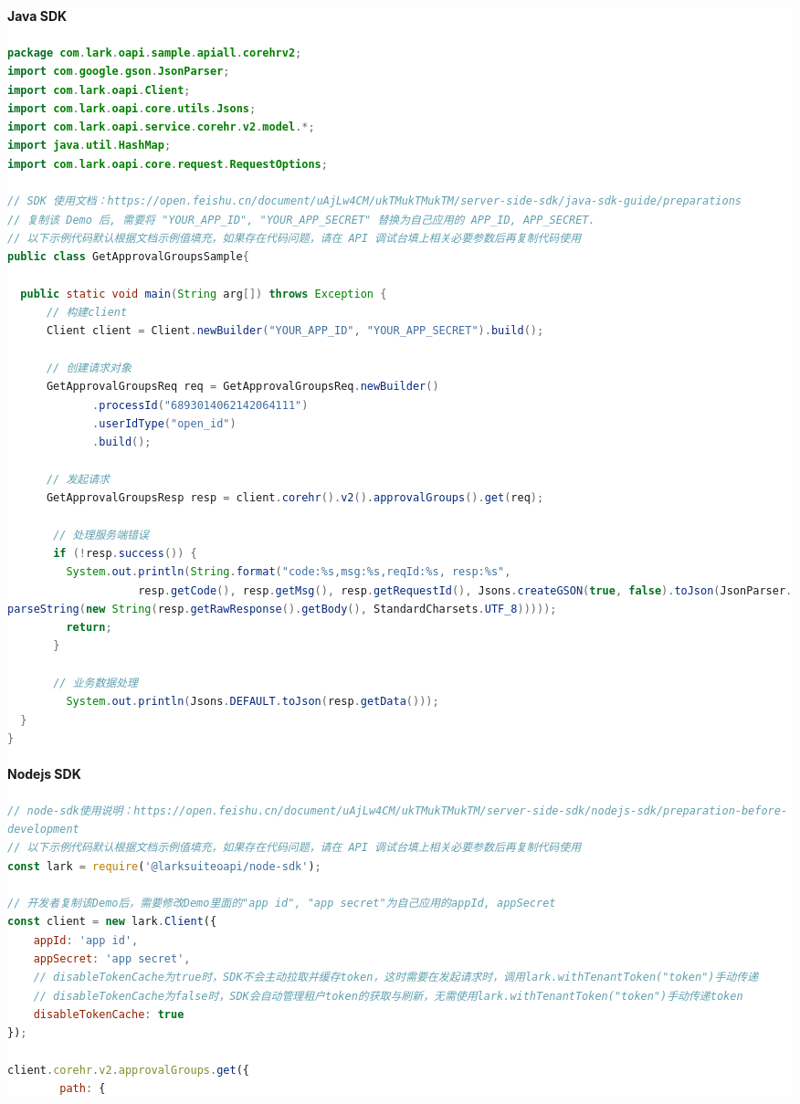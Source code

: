 #### Java SDK

```java
package com.lark.oapi.sample.apiall.corehrv2;
import com.google.gson.JsonParser;
import com.lark.oapi.Client;
import com.lark.oapi.core.utils.Jsons;
import com.lark.oapi.service.corehr.v2.model.*;
import java.util.HashMap;
import com.lark.oapi.core.request.RequestOptions;

// SDK 使用文档：https://open.feishu.cn/document/uAjLw4CM/ukTMukTMukTM/server-side-sdk/java-sdk-guide/preparations
// 复制该 Demo 后, 需要将 "YOUR_APP_ID", "YOUR_APP_SECRET" 替换为自己应用的 APP_ID, APP_SECRET.
// 以下示例代码默认根据文档示例值填充，如果存在代码问题，请在 API 调试台填上相关必要参数后再复制代码使用
public class GetApprovalGroupsSample{

  public static void main(String arg[]) throws Exception {
      // 构建client
      Client client = Client.newBuilder("YOUR_APP_ID", "YOUR_APP_SECRET").build();

      // 创建请求对象
      GetApprovalGroupsReq req = GetApprovalGroupsReq.newBuilder()
             .processId("6893014062142064111")
             .userIdType("open_id")
             .build();

      // 发起请求
      GetApprovalGroupsResp resp = client.corehr().v2().approvalGroups().get(req);

       // 处理服务端错误
       if (!resp.success()) {
         System.out.println(String.format("code:%s,msg:%s,reqId:%s, resp:%s",
                    resp.getCode(), resp.getMsg(), resp.getRequestId(), Jsons.createGSON(true, false).toJson(JsonParser.parseString(new String(resp.getRawResponse().getBody(), StandardCharsets.UTF_8)))));
         return;
       }

       // 业务数据处理
         System.out.println(Jsons.DEFAULT.toJson(resp.getData()));
  }
}

```

#### Nodejs SDK

```javascript
// node-sdk使用说明：https://open.feishu.cn/document/uAjLw4CM/ukTMukTMukTM/server-side-sdk/nodejs-sdk/preparation-before-development
// 以下示例代码默认根据文档示例值填充，如果存在代码问题，请在 API 调试台填上相关必要参数后再复制代码使用
const lark = require('@larksuiteoapi/node-sdk');

// 开发者复制该Demo后，需要修改Demo里面的"app id", "app secret"为自己应用的appId, appSecret
const client = new lark.Client({
    appId: 'app id',
    appSecret: 'app secret',
    // disableTokenCache为true时，SDK不会主动拉取并缓存token，这时需要在发起请求时，调用lark.withTenantToken("token")手动传递
    // disableTokenCache为false时，SDK会自动管理租户token的获取与刷新，无需使用lark.withTenantToken("token")手动传递token
    disableTokenCache: true
});

client.corehr.v2.approvalGroups.get({
        path: {
```